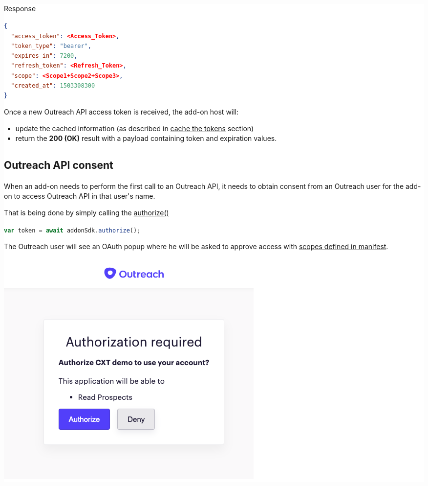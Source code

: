 Response

```json
{
  "access_token": <Access_Token>,
  "token_type": "bearer",
  "expires_in": 7200,
  "refresh_token": <Refresh_Token>,
  "scope": <Scope1+Scope2+Scope3>,
  "created_at": 1503308300
}

```

Once a new Outreach API access token is received, the add-on host will:

- update the cached information (as described in [cache the tokens](#caching-the-tokens) section)
- return the **200 (OK)** result with a payload containing token and expiration values.

## Outreach API consent

When an add-on needs to perform the first call to an Outreach API, it needs to obtain consent from an Outreach user for the add-on to access Outreach API in that user's name.

That is being done by simply calling the [authorize()](../src/index.ts#L209)

```javascript
var token = await addonSdk.authorize();
```

The Outreach user will see an OAuth popup where he will be asked to approve access with [scopes defined in manifest](manifest.md#scopes).

![alt text](assets/api-consent.png "API consent screen")
